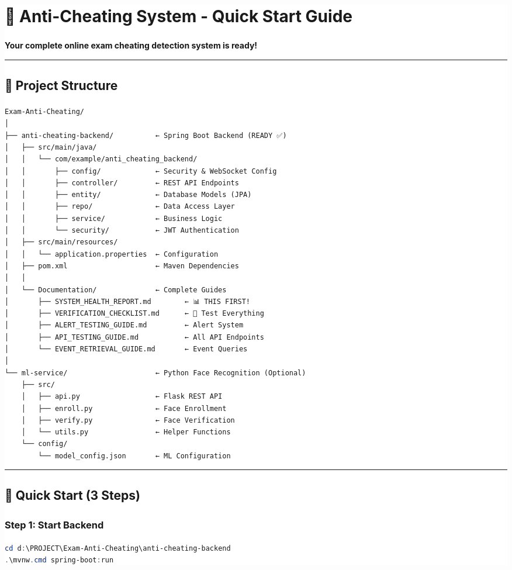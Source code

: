 # 🎯 Anti-Cheating System - Quick Start Guide

**Your complete online exam cheating detection system is ready!**

---

## 📁 Project Structure

```
Exam-Anti-Cheating/
│
├── anti-cheating-backend/          ← Spring Boot Backend (READY ✅)
│   ├── src/main/java/
│   │   └── com/example/anti_cheating_backend/
│   │       ├── config/             ← Security & WebSocket Config
│   │       ├── controller/         ← REST API Endpoints
│   │       ├── entity/             ← Database Models (JPA)
│   │       ├── repo/               ← Data Access Layer
│   │       ├── service/            ← Business Logic
│   │       └── security/           ← JWT Authentication
│   ├── src/main/resources/
│   │   └── application.properties  ← Configuration
│   ├── pom.xml                     ← Maven Dependencies
│   │
│   └── Documentation/              ← Complete Guides
│       ├── SYSTEM_HEALTH_REPORT.md        ← 📊 THIS FIRST!
│       ├── VERIFICATION_CHECKLIST.md      ← 🧪 Test Everything
│       ├── ALERT_TESTING_GUIDE.md         ← Alert System
│       ├── API_TESTING_GUIDE.md           ← All API Endpoints
│       └── EVENT_RETRIEVAL_GUIDE.md       ← Event Queries
│
└── ml-service/                     ← Python Face Recognition (Optional)
    ├── src/
    │   ├── api.py                  ← Flask REST API
    │   ├── enroll.py               ← Face Enrollment
    │   ├── verify.py               ← Face Verification
    │   └── utils.py                ← Helper Functions
    └── config/
        └── model_config.json       ← ML Configuration
```

---

## 🚀 Quick Start (3 Steps)

### Step 1: Start Backend

```powershell
cd d:\PROJECT\Exam-Anti-Cheating\anti-cheating-backend
.\mvnw.cmd spring-boot:run
```
